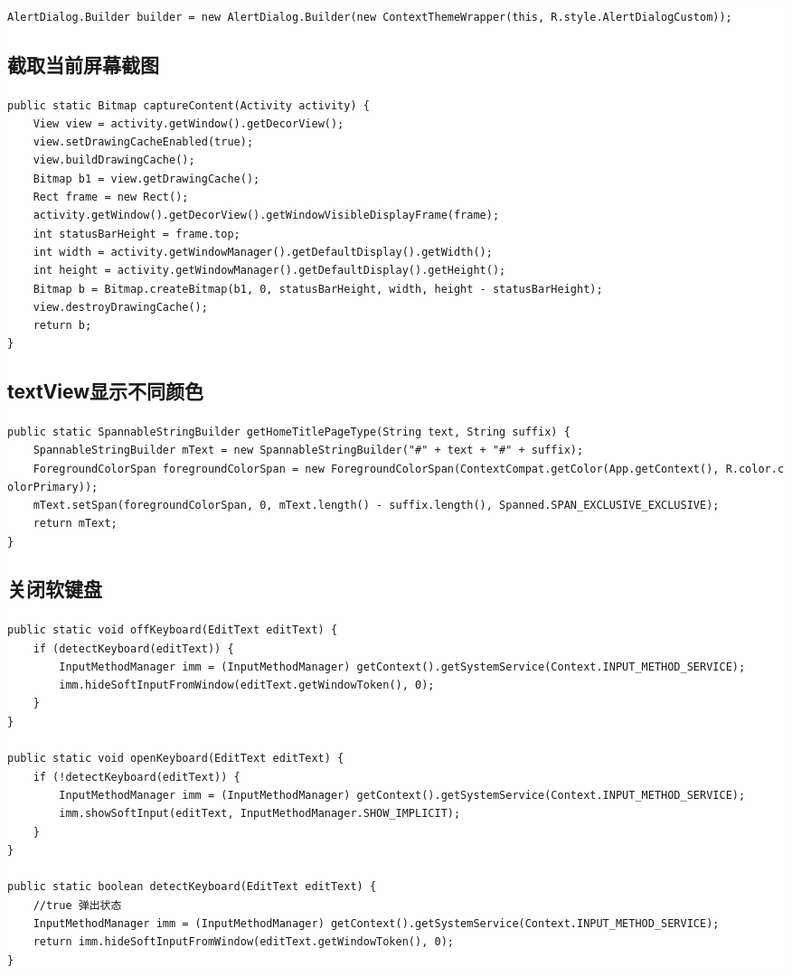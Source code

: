  `AlertDialog.Builder builder = new AlertDialog.Builder(new ContextThemeWrapper(this, R.style.AlertDialogCustom));`

## 截取当前屏幕截图

    public static Bitmap captureContent(Activity activity) {
        View view = activity.getWindow().getDecorView();
        view.setDrawingCacheEnabled(true);
        view.buildDrawingCache();
        Bitmap b1 = view.getDrawingCache();
        Rect frame = new Rect();
        activity.getWindow().getDecorView().getWindowVisibleDisplayFrame(frame);
        int statusBarHeight = frame.top;
        int width = activity.getWindowManager().getDefaultDisplay().getWidth();
        int height = activity.getWindowManager().getDefaultDisplay().getHeight();
        Bitmap b = Bitmap.createBitmap(b1, 0, statusBarHeight, width, height - statusBarHeight);
        view.destroyDrawingCache();
        return b;
    }


## textView显示不同颜色

    public static SpannableStringBuilder getHomeTitlePageType(String text, String suffix) {
        SpannableStringBuilder mText = new SpannableStringBuilder("#" + text + "#" + suffix);
        ForegroundColorSpan foregroundColorSpan = new ForegroundColorSpan(ContextCompat.getColor(App.getContext(), R.color.colorPrimary));
        mText.setSpan(foregroundColorSpan, 0, mText.length() - suffix.length(), Spanned.SPAN_EXCLUSIVE_EXCLUSIVE);
        return mText;
    }
	

## 关闭软键盘

	
    public static void offKeyboard(EditText editText) {
        if (detectKeyboard(editText)) {
            InputMethodManager imm = (InputMethodManager) getContext().getSystemService(Context.INPUT_METHOD_SERVICE);
            imm.hideSoftInputFromWindow(editText.getWindowToken(), 0);
        }
    }

    public static void openKeyboard(EditText editText) {
        if (!detectKeyboard(editText)) {
            InputMethodManager imm = (InputMethodManager) getContext().getSystemService(Context.INPUT_METHOD_SERVICE);
            imm.showSoftInput(editText, InputMethodManager.SHOW_IMPLICIT);
        }
    }

    public static boolean detectKeyboard(EditText editText) {
        //true 弹出状态
        InputMethodManager imm = (InputMethodManager) getContext().getSystemService(Context.INPUT_METHOD_SERVICE);
        return imm.hideSoftInputFromWindow(editText.getWindowToken(), 0);
    }
